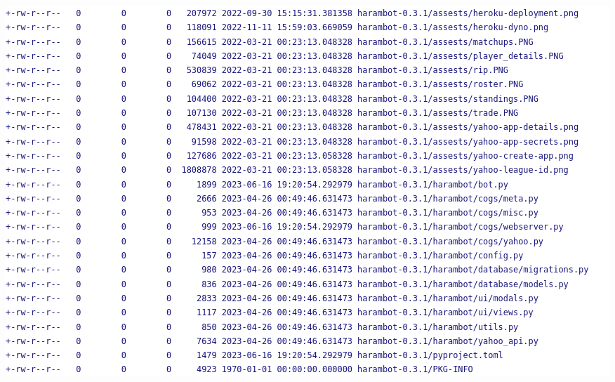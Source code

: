 ```diff
+-rw-r--r--   0        0        0   207972 2022-09-30 15:15:31.381358 harambot-0.3.1/assests/heroku-deployment.png
+-rw-r--r--   0        0        0   118091 2022-11-11 15:59:03.669059 harambot-0.3.1/assests/heroku-dyno.png
+-rw-r--r--   0        0        0   156615 2022-03-21 00:23:13.048328 harambot-0.3.1/assests/matchups.PNG
+-rw-r--r--   0        0        0    74049 2022-03-21 00:23:13.048328 harambot-0.3.1/assests/player_details.PNG
+-rw-r--r--   0        0        0   530839 2022-03-21 00:23:13.048328 harambot-0.3.1/assests/rip.PNG
+-rw-r--r--   0        0        0    69062 2022-03-21 00:23:13.048328 harambot-0.3.1/assests/roster.PNG
+-rw-r--r--   0        0        0   104400 2022-03-21 00:23:13.048328 harambot-0.3.1/assests/standings.PNG
+-rw-r--r--   0        0        0   107130 2022-03-21 00:23:13.048328 harambot-0.3.1/assests/trade.PNG
+-rw-r--r--   0        0        0   478431 2022-03-21 00:23:13.048328 harambot-0.3.1/assests/yahoo-app-details.png
+-rw-r--r--   0        0        0    91598 2022-03-21 00:23:13.048328 harambot-0.3.1/assests/yahoo-app-secrets.png
+-rw-r--r--   0        0        0   127686 2022-03-21 00:23:13.058328 harambot-0.3.1/assests/yahoo-create-app.png
+-rw-r--r--   0        0        0  1808878 2022-03-21 00:23:13.058328 harambot-0.3.1/assests/yahoo-league-id.png
+-rw-r--r--   0        0        0     1899 2023-06-16 19:20:54.292979 harambot-0.3.1/harambot/bot.py
+-rw-r--r--   0        0        0     2666 2023-04-26 00:49:46.631473 harambot-0.3.1/harambot/cogs/meta.py
+-rw-r--r--   0        0        0      953 2023-04-26 00:49:46.631473 harambot-0.3.1/harambot/cogs/misc.py
+-rw-r--r--   0        0        0      999 2023-06-16 19:20:54.292979 harambot-0.3.1/harambot/cogs/webserver.py
+-rw-r--r--   0        0        0    12158 2023-04-26 00:49:46.631473 harambot-0.3.1/harambot/cogs/yahoo.py
+-rw-r--r--   0        0        0      157 2023-04-26 00:49:46.631473 harambot-0.3.1/harambot/config.py
+-rw-r--r--   0        0        0      980 2023-04-26 00:49:46.631473 harambot-0.3.1/harambot/database/migrations.py
+-rw-r--r--   0        0        0      836 2023-04-26 00:49:46.631473 harambot-0.3.1/harambot/database/models.py
+-rw-r--r--   0        0        0     2833 2023-04-26 00:49:46.631473 harambot-0.3.1/harambot/ui/modals.py
+-rw-r--r--   0        0        0     1117 2023-04-26 00:49:46.631473 harambot-0.3.1/harambot/ui/views.py
+-rw-r--r--   0        0        0      850 2023-04-26 00:49:46.631473 harambot-0.3.1/harambot/utils.py
+-rw-r--r--   0        0        0     7634 2023-04-26 00:49:46.631473 harambot-0.3.1/harambot/yahoo_api.py
+-rw-r--r--   0        0        0     1479 2023-06-16 19:20:54.292979 harambot-0.3.1/pyproject.toml
+-rw-r--r--   0        0        0     4923 1970-01-01 00:00:00.000000 harambot-0.3.1/PKG-INFO
```
